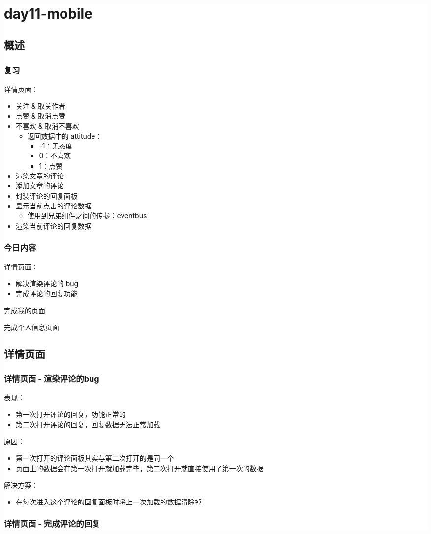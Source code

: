 # day11-mobile

## 概述

### 复习

详情页面：

+ 关注 & 取关作者
+ 点赞 & 取消点赞
+ 不喜欢 & 取消不喜欢
  + 返回数据中的 attitude：
    + -1：无态度
    + 0：不喜欢
    + 1：点赞
+ 渲染文章的评论
+ 添加文章的评论
+ 封装评论的回复面板
+ 显示当前点击的评论数据
  + 使用到兄弟组件之间的传参：eventbus
+ 渲染当前评论的回复数据

### 今日内容

详情页面：

+ 解决渲染评论的 bug
+ 完成评论的回复功能

完成我的页面

完成个人信息页面

## 详情页面

### 详情页面 - 渲染评论的bug

表现：

+ 第一次打开评论的回复，功能正常的
+ 第二次打开评论的回复，回复数据无法正常加载

原因：

+ 第一次打开的评论面板其实与第二次打开的是同一个
+ 页面上的数据会在第一次打开就加载完毕，第二次打开就直接使用了第一次的数据

解决方案：

+ 在每次进入这个评论的回复面板时将上一次加载的数据清除掉

### 详情页面 - 完成评论的回复
